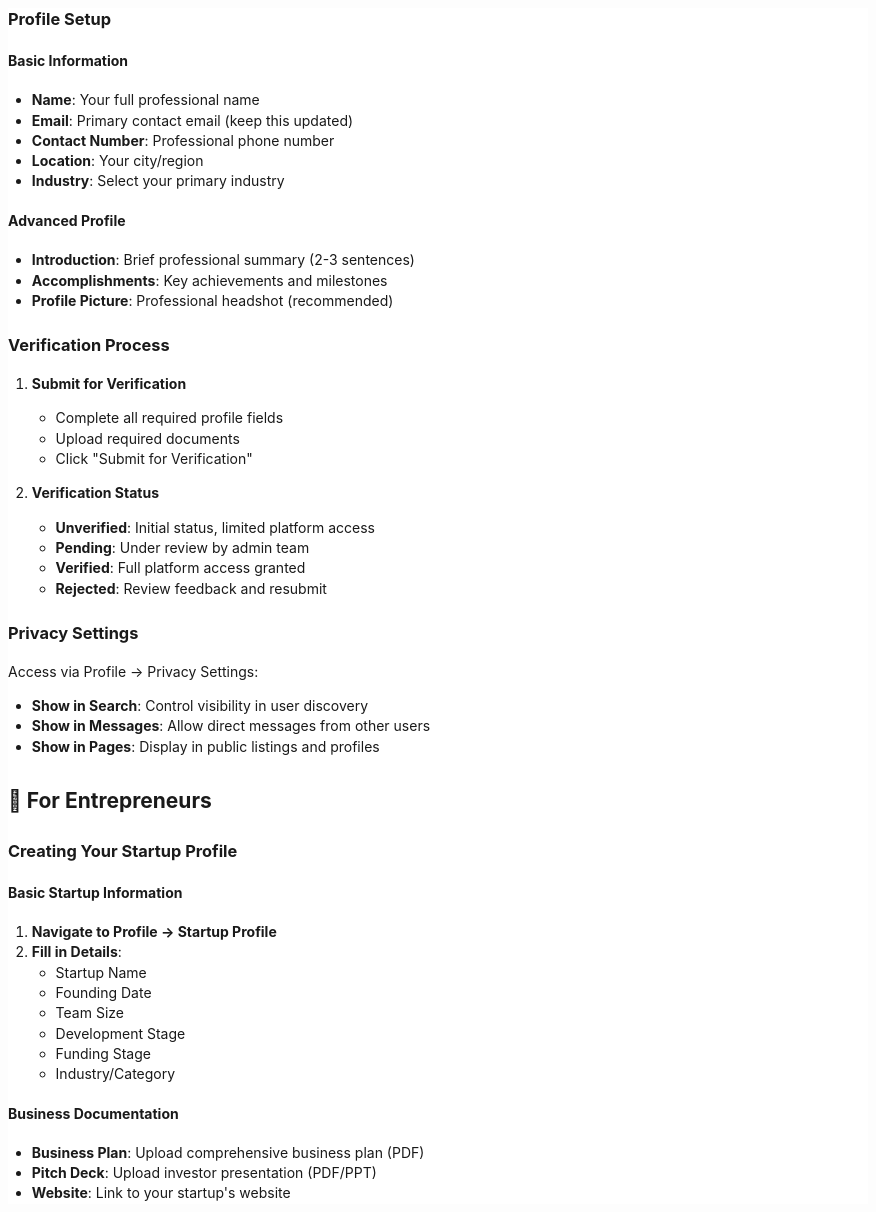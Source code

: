 ### Profile Setup

#### Basic Information
- **Name**: Your full professional name
- **Email**: Primary contact email (keep this updated)
- **Contact Number**: Professional phone number
- **Location**: Your city/region
- **Industry**: Select your primary industry

#### Advanced Profile
- **Introduction**: Brief professional summary (2-3 sentences)
- **Accomplishments**: Key achievements and milestones
- **Profile Picture**: Professional headshot (recommended)

### Verification Process

1. **Submit for Verification**
   - Complete all required profile fields
   - Upload required documents
   - Click "Submit for Verification"

2. **Verification Status**
   - **Unverified**: Initial status, limited platform access
   - **Pending**: Under review by admin team
   - **Verified**: Full platform access granted
   - **Rejected**: Review feedback and resubmit

### Privacy Settings

Access via Profile → Privacy Settings:

- **Show in Search**: Control visibility in user discovery
- **Show in Messages**: Allow direct messages from other users
- **Show in Pages**: Display in public listings and profiles

## 🎯 For Entrepreneurs

### Creating Your Startup Profile

#### Basic Startup Information
1. **Navigate to Profile → Startup Profile**
2. **Fill in Details**:
   - Startup Name
   - Founding Date
   - Team Size
   - Development Stage
   - Funding Stage
   - Industry/Category

#### Business Documentation
- **Business Plan**: Upload comprehensive business plan (PDF)
- **Pitch Deck**: Upload investor presentation (PDF/PPT)
- **Website**: Link to your startup's website
